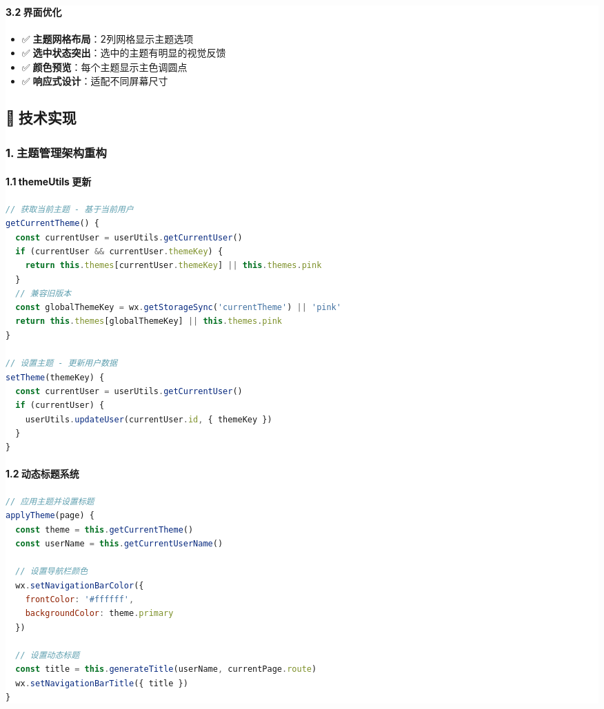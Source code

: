 #### 3.2 界面优化
- ✅ **主题网格布局**：2列网格显示主题选项
- ✅ **选中状态突出**：选中的主题有明显的视觉反馈
- ✅ **颜色预览**：每个主题显示主色调圆点
- ✅ **响应式设计**：适配不同屏幕尺寸

## 🔧 技术实现

### 1. 主题管理架构重构

#### 1.1 themeUtils 更新
```javascript
// 获取当前主题 - 基于当前用户
getCurrentTheme() {
  const currentUser = userUtils.getCurrentUser()
  if (currentUser && currentUser.themeKey) {
    return this.themes[currentUser.themeKey] || this.themes.pink
  }
  // 兼容旧版本
  const globalThemeKey = wx.getStorageSync('currentTheme') || 'pink'
  return this.themes[globalThemeKey] || this.themes.pink
}

// 设置主题 - 更新用户数据
setTheme(themeKey) {
  const currentUser = userUtils.getCurrentUser()
  if (currentUser) {
    userUtils.updateUser(currentUser.id, { themeKey })
  }
}
```

#### 1.2 动态标题系统
```javascript
// 应用主题并设置标题
applyTheme(page) {
  const theme = this.getCurrentTheme()
  const userName = this.getCurrentUserName()
  
  // 设置导航栏颜色
  wx.setNavigationBarColor({
    frontColor: '#ffffff',
    backgroundColor: theme.primary
  })
  
  // 设置动态标题
  const title = this.generateTitle(userName, currentPage.route)
  wx.setNavigationBarTitle({ title })
}
```
